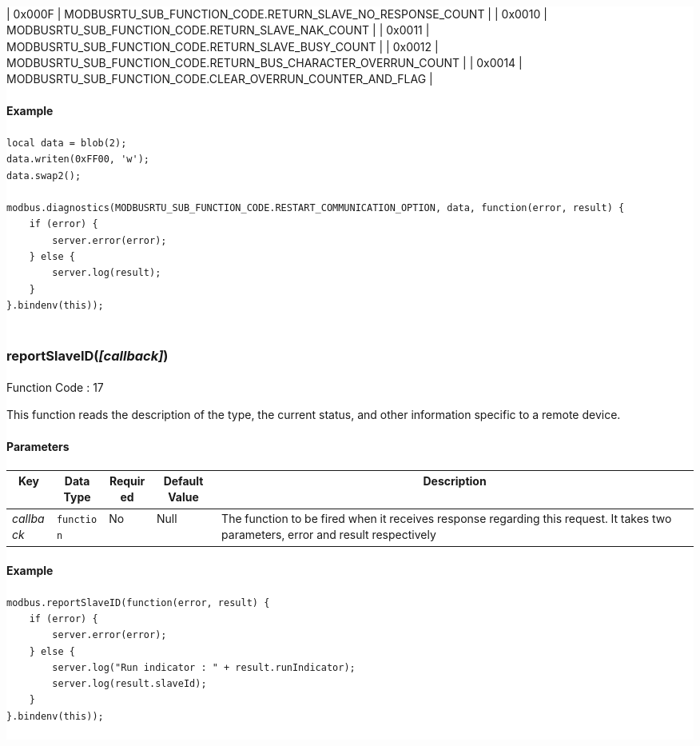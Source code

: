 | 0x000F             | MODBUSRTU_SUB_FUNCTION_CODE.RETURN_SLAVE_NO_RESPONSE_COUNT           |
| 0x0010             | MODBUSRTU_SUB_FUNCTION_CODE.RETURN_SLAVE_NAK_COUNT                   |
| 0x0011             | MODBUSRTU_SUB_FUNCTION_CODE.RETURN_SLAVE_BUSY_COUNT                  |
| 0x0012             | MODBUSRTU_SUB_FUNCTION_CODE.RETURN_BUS_CHARACTER_OVERRUN_COUNT       |
| 0x0014             | MODBUSRTU_SUB_FUNCTION_CODE.CLEAR_OVERRUN_COUNTER_AND_FLAG           |

#### Example

```squirrel
local data = blob(2);
data.writen(0xFF00, 'w');
data.swap2();

modbus.diagnostics(MODBUSRTU_SUB_FUNCTION_CODE.RESTART_COMMUNICATION_OPTION, data, function(error, result) {
    if (error) {
        server.error(error);
    } else {
        server.log(result);
    }
}.bindenv(this));


```


### reportSlaveID(*[callback]*)

Function Code : 17

This function reads the description of the type, the current status, and other information specific to a remote device.

#### Parameters

| Key             | Data Type   | Required | Default Value | Description                                                               |
| --------------- | ----------- | -------- | ------------- | ------------------------------------------------------------------------- |
| *callback*      | `function`  | No       | Null          | The function to be fired when it receives response regarding this request. It takes two parameters, error and result respectively |

#### Example

```squirrel
modbus.reportSlaveID(function(error, result) {
    if (error) {
        server.error(error);
    } else {
        server.log("Run indicator : " + result.runIndicator);
        server.log(result.slaveId);
    }        
}.bindenv(this));


```
